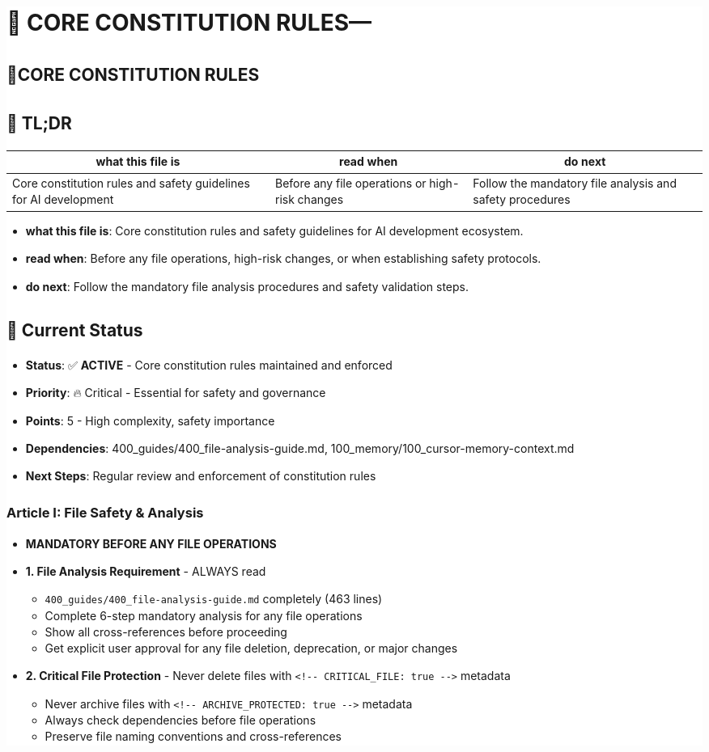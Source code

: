





# 📜 **CORE CONSTITUTION RULES**—

## 📜**CORE CONSTITUTION RULES**

## 🔎 TL;DR

| what this file is | read when | do next |
|----|----|----|
| Core constitution rules and safety guidelines for AI development | Before any file operations or high-risk changes | Follow the mandatory file analysis and safety procedures |

- **what this file is**: Core constitution rules and safety guidelines
  for AI development ecosystem.

- **read when**: Before any file operations, high-risk changes, or when
  establishing safety protocols.

- **do next**: Follow the mandatory file analysis procedures and safety
  validation steps.

## 🎯 **Current Status**

- **Status**: ✅ **ACTIVE** - Core constitution rules maintained and
  enforced

- **Priority**: 🔥 Critical - Essential for safety and governance

- **Points**: 5 - High complexity, safety importance

- **Dependencies**: 400_guides/400_file-analysis-guide.md,
  100_memory/100_cursor-memory-context.md

- **Next Steps**: Regular review and enforcement of constitution rules

### **Article I: File Safety & Analysis**

- **MANDATORY BEFORE ANY FILE OPERATIONS**

- **1. File Analysis Requirement** - ALWAYS read

  - `400_guides/400_file-analysis-guide.md` completely (463 lines)
  - Complete 6-step mandatory analysis for any file operations
  - Show all cross-references before proceeding
  - Get explicit user approval for any file deletion, deprecation, or
    major changes

- **2. Critical File Protection** - Never delete files with
  `<!-- CRITICAL_FILE: true -->` metadata

  - Never archive files with `<!-- ARCHIVE_PROTECTED: true -->` metadata
  - Always check dependencies before file operations
  - Preserve file naming conventions and cross-references
